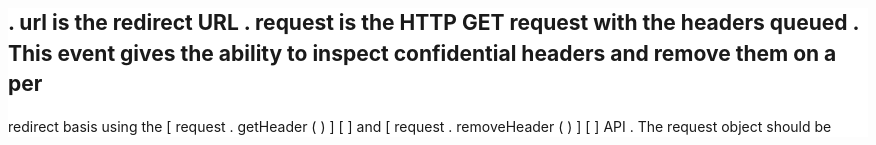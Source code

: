 .
url
is
the
redirect
URL
.
request
is
the
HTTP
GET
request
with
the
headers
queued
.
This
event
gives
the
ability
to
inspect
confidential
headers
and
remove
them
on
a
per
-
redirect
basis
using
the
[
request
.
getHeader
(
)
]
[
]
and
[
request
.
removeHeader
(
)
]
[
]
API
.
The
request
object
should
be